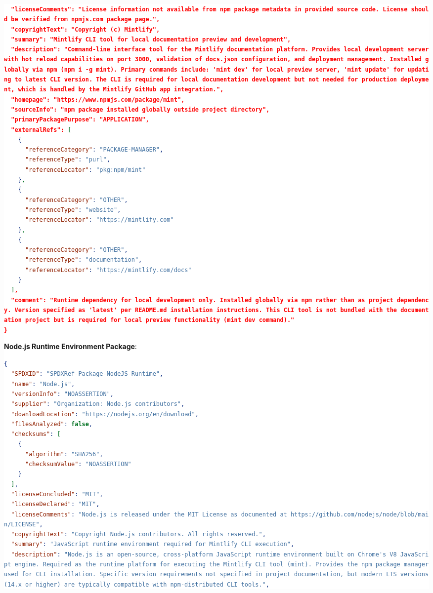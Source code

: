 ```json
  "licenseComments": "License information not available from npm package metadata in provided source code. License should be verified from npmjs.com package page.",
  "copyrightText": "Copyright (c) Mintlify",
  "summary": "Mintlify CLI tool for local documentation preview and development",
  "description": "Command-line interface tool for the Mintlify documentation platform. Provides local development server with hot reload capabilities on port 3000, validation of docs.json configuration, and deployment management. Installed globally via npm (npm i -g mint). Primary commands include: 'mint dev' for local preview server, 'mint update' for updating to latest CLI version. The CLI is required for local documentation development but not needed for production deployment, which is handled by the Mintlify GitHub app integration.",
  "homepage": "https://www.npmjs.com/package/mint",
  "sourceInfo": "npm package installed globally outside project directory",
  "primaryPackagePurpose": "APPLICATION",
  "externalRefs": [
    {
      "referenceCategory": "PACKAGE-MANAGER",
      "referenceType": "purl",
      "referenceLocator": "pkg:npm/mint"
    },
    {
      "referenceCategory": "OTHER",
      "referenceType": "website",
      "referenceLocator": "https://mintlify.com"
    },
    {
      "referenceCategory": "OTHER",
      "referenceType": "documentation",
      "referenceLocator": "https://mintlify.com/docs"
    }
  ],
  "comment": "Runtime dependency for local development only. Installed globally via npm rather than as project dependency. Version specified as 'latest' per README.md installation instructions. This CLI tool is not bundled with the documentation project but is required for local preview functionality (mint dev command)."
}
```

**Node.js Runtime Environment Package**:

```json
{
  "SPDXID": "SPDXRef-Package-NodeJS-Runtime",
  "name": "Node.js",
  "versionInfo": "NOASSERTION",
  "supplier": "Organization: Node.js contributors",
  "downloadLocation": "https://nodejs.org/en/download",
  "filesAnalyzed": false,
  "checksums": [
    {
      "algorithm": "SHA256",
      "checksumValue": "NOASSERTION"
    }
  ],
  "licenseConcluded": "MIT",
  "licenseDeclared": "MIT",
  "licenseComments": "Node.js is released under the MIT License as documented at https://github.com/nodejs/node/blob/main/LICENSE",
  "copyrightText": "Copyright Node.js contributors. All rights reserved.",
  "summary": "JavaScript runtime environment required for Mintlify CLI execution",
  "description": "Node.js is an open-source, cross-platform JavaScript runtime environment built on Chrome's V8 JavaScript engine. Required as the runtime platform for executing the Mintlify CLI tool (mint). Provides the npm package manager used for CLI installation. Specific version requirements not specified in project documentation, but modern LTS versions (14.x or higher) are typically compatible with npm-distributed CLI tools.",
```